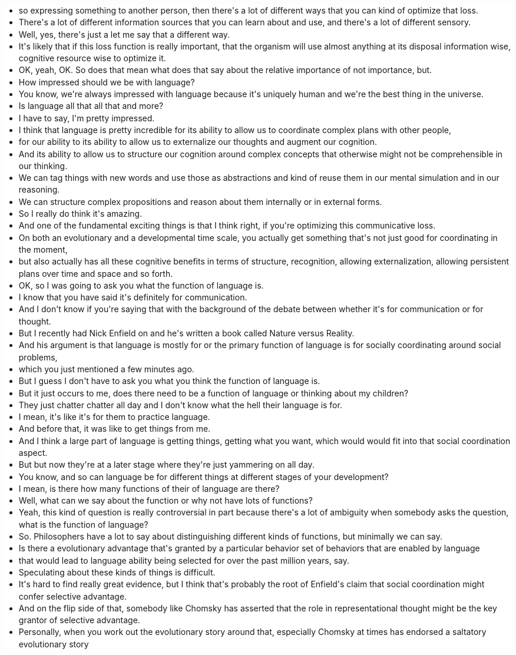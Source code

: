 *  so expressing something to another person, then there's a lot of different ways that you can kind of optimize that loss.
*  There's a lot of different information sources that you can learn about and use, and there's a lot of different sensory.
*  Well, yes, there's just a let me say that a different way.
*  It's likely that if this loss function is really important, that the organism will use almost anything at its disposal information wise, cognitive resource wise to optimize it.
*  OK, yeah, OK. So does that mean what does that say about the relative importance of not importance, but.
*  How impressed should we be with language?
*  You know, we're always impressed with language because it's uniquely human and we're the best thing in the universe.
*  Is language all that all that and more?
*  I have to say, I'm pretty impressed.
*  I think that language is pretty incredible for its ability to allow us to coordinate complex plans with other people,
*  for our ability to its ability to allow us to externalize our thoughts and augment our cognition.
*  And its ability to allow us to structure our cognition around complex concepts that otherwise might not be comprehensible in our thinking.
*  We can tag things with new words and use those as abstractions and kind of reuse them in our mental simulation and in our reasoning.
*  We can structure complex propositions and reason about them internally or in external forms.
*  So I really do think it's amazing.
*  And one of the fundamental exciting things is that I think right, if you're optimizing this communicative loss.
*  On both an evolutionary and a developmental time scale, you actually get something that's not just good for coordinating in the moment,
*  but also actually has all these cognitive benefits in terms of structure, recognition, allowing externalization, allowing persistent plans over time and space and so forth.
*  OK, so I was going to ask you what the function of language is.
*  I know that you have said it's definitely for communication.
*  And I don't know if you're saying that with the background of the debate between whether it's for communication or for thought.
*  But I recently had Nick Enfield on and he's written a book called Nature versus Reality.
*  And his argument is that language is mostly for or the primary function of language is for socially coordinating around social problems,
*  which you just mentioned a few minutes ago.
*  But I guess I don't have to ask you what you think the function of language is.
*  But it just occurs to me, does there need to be a function of language or thinking about my children?
*  They just chatter chatter all day and I don't know what the hell their language is for.
*  I mean, it's like it's for them to practice language.
*  And before that, it was like to get things from me.
*  And I think a large part of language is getting things, getting what you want, which would would fit into that social coordination aspect.
*  But but now they're at a later stage where they're just yammering on all day.
*  You know, and so can language be for different things at different stages of your development?
*  I mean, is there how many functions of their of language are there?
*  Well, what can we say about the function or why not have lots of functions?
*  Yeah, this kind of question is really controversial in part because there's a lot of ambiguity when somebody asks the question, what is the function of language?
*  So. Philosophers have a lot to say about distinguishing different kinds of functions, but minimally we can say.
*  Is there a evolutionary advantage that's granted by a particular behavior set of behaviors that are enabled by language
*  that would lead to language ability being selected for over the past million years, say.
*  Speculating about these kinds of things is difficult.
*  It's hard to find really great evidence, but I think that's probably the root of Enfield's claim that social coordination might confer selective advantage.
*  And on the flip side of that, somebody like Chomsky has asserted that the role in representational thought might be the key grantor of selective advantage.
*  Personally, when you work out the evolutionary story around that, especially Chomsky at times has endorsed a saltatory evolutionary story